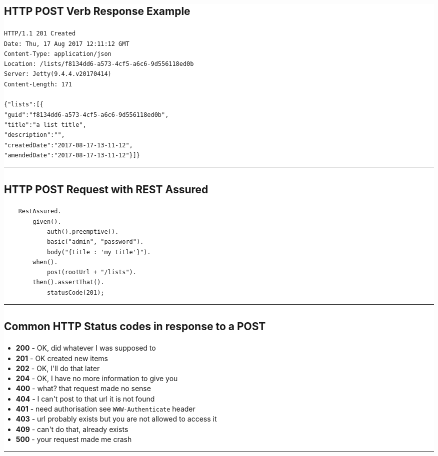 
## HTTP POST Verb Response Example

~~~~~~~~
HTTP/1.1 201 Created
Date: Thu, 17 Aug 2017 12:11:12 GMT
Content-Type: application/json
Location: /lists/f8134dd6-a573-4cf5-a6c6-9d556118ed0b
Server: Jetty(9.4.4.v20170414)
Content-Length: 171

{"lists":[{
"guid":"f8134dd6-a573-4cf5-a6c6-9d556118ed0b",
"title":"a list title",
"description":"",
"createdDate":"2017-08-17-13-11-12",
"amendedDate":"2017-08-17-13-11-12"}]}
~~~~~~~~

---

## HTTP POST Request with REST Assured

~~~~~~~~
    RestAssured.
        given().
            auth().preemptive().
            basic("admin", "password").
            body("{title : 'my title'}").
        when().
            post(rootUrl + "/lists").
        then().assertThat().
            statusCode(201);
~~~~~~~~

---

## Common HTTP Status codes in response to a POST

- **200** - OK, did whatever I was supposed to
- **201** - OK created new items
- **202** - OK, I'll do that later
- **204** - OK, I have no more information to give you
- **400** - what? that request made no sense
- **404** - I can't post to that url it is not found
- **401** - need authorisation see `WWW-Authenticate` header
- **403** - url probably exists but you are not allowed to access it
- **409** - can't do that, already exists
- **500** - your request made me crash

---
